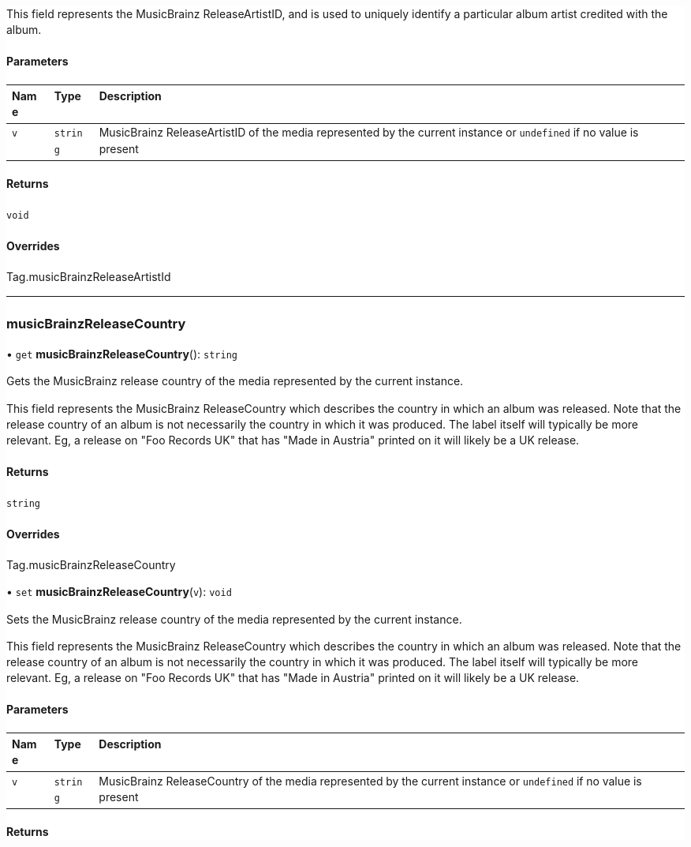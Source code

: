 This field represents the MusicBrainz ReleaseArtistID, and is used to uniquely
identify a particular album artist credited with the album.

#### Parameters

| Name | Type | Description |
| :------ | :------ | :------ |
| `v` | `string` | MusicBrainz ReleaseArtistID of the media represented by the current instance or `undefined` if no value is present |

#### Returns

`void`

#### Overrides

Tag.musicBrainzReleaseArtistId

___

### musicBrainzReleaseCountry

• `get` **musicBrainzReleaseCountry**(): `string`

Gets the MusicBrainz release country of the media represented by the current instance.

This field represents the MusicBrainz ReleaseCountry which describes the country in
which an album was released. Note that the release country of an album is not
necessarily the country in which it was produced. The label itself will typically be
more relevant. Eg, a release on "Foo Records UK" that has "Made in Austria" printed on
it will likely be a UK release.

#### Returns

`string`

#### Overrides

Tag.musicBrainzReleaseCountry

• `set` **musicBrainzReleaseCountry**(`v`): `void`

Sets the MusicBrainz release country of the media represented by the current instance.

This field represents the MusicBrainz ReleaseCountry which describes the country in
which an album was released. Note that the release country of an album is not
necessarily the country in which it was produced. The label itself will typically be
more relevant. Eg, a release on "Foo Records UK" that has "Made in Austria" printed on
it will likely be a UK release.

#### Parameters

| Name | Type | Description |
| :------ | :------ | :------ |
| `v` | `string` | MusicBrainz ReleaseCountry of the media represented by the current instance or `undefined` if no value is present |

#### Returns
